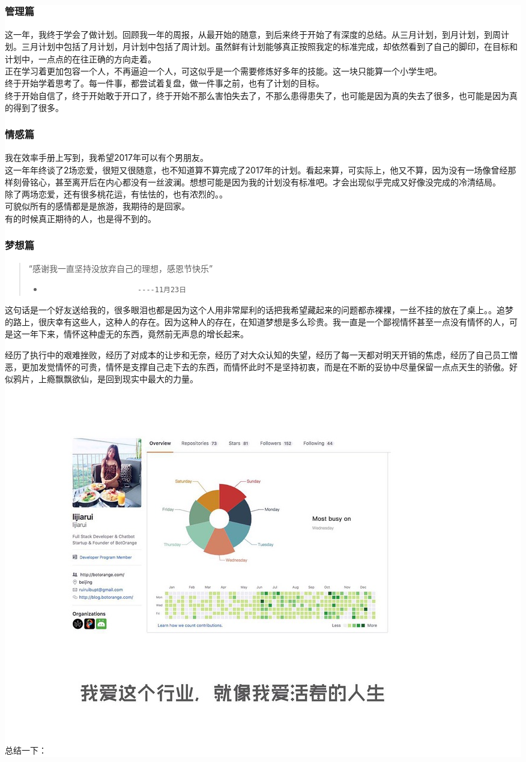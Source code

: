 ### 管理篇
这一年，我终于学会了做计划。回顾我一年的周报，从最开始的随意，到后来终于开始了有深度的总结。从三月计划，到月计划，到周计划。三月计划中包括了月计划，月计划中包括了周计划。虽然鲜有计划能够真正按照我定的标准完成，却依然看到了自己的脚印，在目标和计划中，一点点的在往正确的方向走着。    
正在学习着更加包容一个人，不再逼迫一个人，可这似乎是一个需要修炼好多年的技能。这一块只能算一个小学生吧。    
终于开始学着思考了。每一件事，都尝试着复盘，做一件事之前，也有了计划的目标。    
终于开始自信了，终于开始敢于开口了，终于开始不那么害怕失去了，不那么患得患失了，也可能是因为真的失去了很多，也可能是因为真的得到了很多。    

### 情感篇
我在效率手册上写到，我希望2017年可以有个男朋友。    
这一年年终谈了2场恋爱，很短又很随意，也不知道算不算完成了2017年的计划。看起来算，可实际上，他又不算，因为没有一场像曾经那样刻骨铭心，甚至离开后在内心都没有一丝波澜。想想可能是因为我的计划没有标准吧。才会出现似乎完成又好像没完成的冷清结局。    
除了两场恋爱，还有很多桃花运，有怯怯的，也有浓烈的。。    
可貌似所有的感情都是是旅游，我期待的是回家。    
有的时候真正期待的人，也是得不到的。    

### 梦想篇
> “感谢我一直坚持没放弃自己的理想，感恩节快乐”     
>*                           ----11月23日       
  
这句话是一个好友送给我的，很多眼泪也都是因为这个人用非常犀利的话把我希望藏起来的问题都赤裸裸，一丝不挂的放在了桌上。。追梦的路上，很庆幸有这些人，这种人的存在。因为这种人的存在，在知道梦想是多么珍贵。我一直是一个鄙视情怀甚至一点没有情怀的人，可是这一年下来，情怀这种虚无的东西，竟然前无声息的增长起来。    

经历了执行中的艰难挫败，经历了对成本的让步和无奈，经历了对大众认知的失望，经历了每一天都对明天开销的焦虑，经历了自己员工憎恶，更加发觉情怀的可贵，情怀是支撑自己走下去的东西，而情怀此时不是坚持初衷，而是在不断的妥协中尽量保留一点点天生的骄傲。好似鸦片，上瘾飘飘欲仙，是回到现实中最大的力量。    

总结一下：
![](/img/2017/the-last-day-of-2017.jpg)
